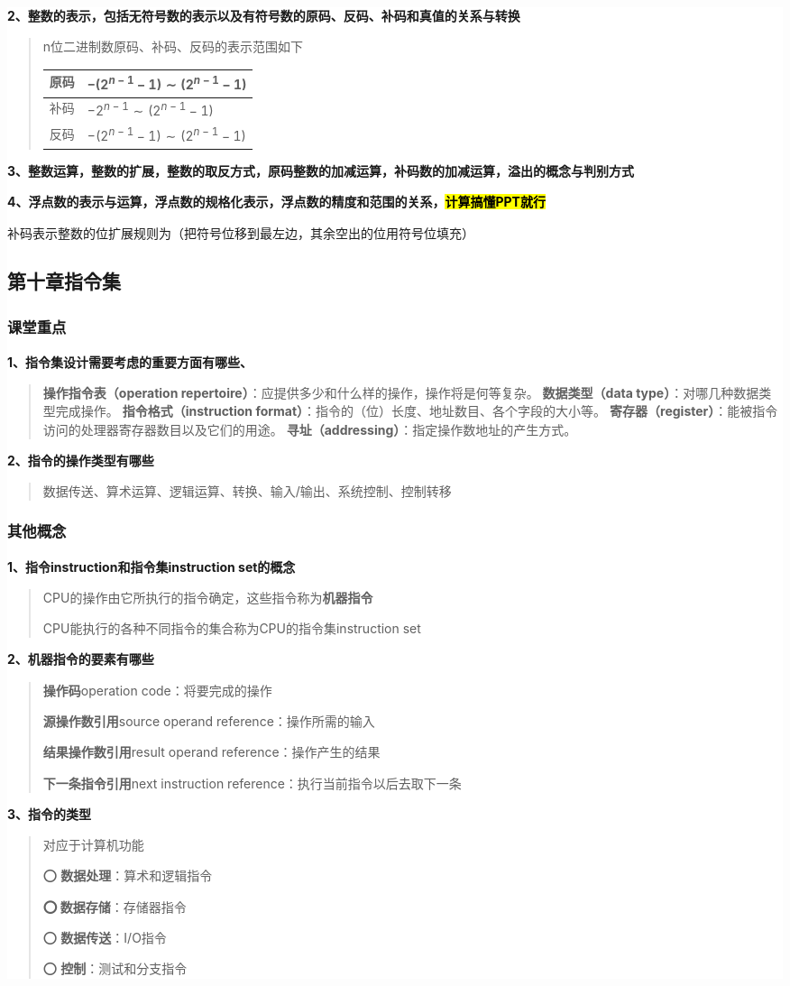 **2、整数的表示，包括无符号数的表示以及有符号数的原码、反码、补码和真值的关系与转换**

> n位二进制数原码、补码、反码的表示范围如下
>
> | 原码 | $-(2^{n-1}-1)\sim  (2^{n-1}-1)$ |
> | ---- | ------------------------------- |
> | 补码 | $-2^{n-1}\sim  (2^{n-1}-1)$     |
> | 反码 | $-(2^{n-1}-1)\sim  (2^{n-1}-1)$ |
>
> 

**3、整数运算，整数的扩展，整数的取反方式，原码整数的加减运算，补码数的加减运算，溢出的概念与判别方式**

**4、浮点数的表示与运算，浮点数的规格化表示，浮点数的精度和范围的关系，<mark>计算搞懂PPT就行</mark>**

补码表示整数的位扩展规则为（把符号位移到最左边，其余空出的位用符号位填充）

## 第十章指令集

### 课堂重点

**1、指令集设计需要考虑的重要方面有哪些、**

> **操作指令表（operation repertoire）**：应提供多少和什么样的操作，操作将是何等复杂。
> **数据类型（data type）**：对哪几种数据类型完成操作。
> **指令格式（instruction format）**：指令的（位）长度、地址数目、各个字段的大小等。
> **寄存器（register）**：能被指令访问的处理器寄存器数目以及它们的用途。
> **寻址（addressing）**：指定操作数地址的产生方式。

**2、指令的操作类型有哪些**

> 数据传送、算术运算、逻辑运算、转换、输入/输出、系统控制、控制转移

### 其他概念

**1、指令instruction和指令集instruction set的概念**

> CPU的操作由它所执行的指令确定，这些指令称为**机器指令**
>
> CPU能执行的各种不同指令的集合称为CPU的指令集instruction set

**2、机器指令的要素有哪些**

> **操作码**operation code：将要完成的操作
>
> **源操作数引用**source operand reference：操作所需的输入
>
> **结果操作数引用**result operand reference：操作产生的结果
>
> **下一条指令引用**next instruction reference：执行当前指令以后去取下一条

**3、指令的类型**

> 对应于计算机功能
>
> :o: **数据处理**：算术和逻辑指令
>
> **:o: 数据存储**：存储器指令
>
> :o: **数据传送**：I/O指令
>
> :o: **控制**：测试和分支指令

